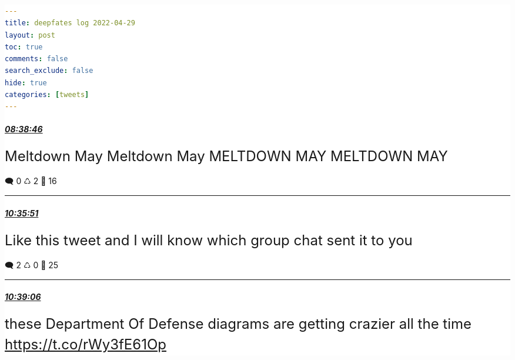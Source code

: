 ```yaml
---
title: deepfates log 2022-04-29
layout: post
toc: true
comments: false
search_exclude: false
hide: true
categories: [tweets]
---
```



#### <a href = "https://twitter.com/deepfates/status/1520049959969517569">*08:38:46*</a>

<font size="5">Meltdown May Meltdown May  MELTDOWN MAY MELTDOWN MAY</font>



🗨️ 0 ♺ 2 🤍  16   

---
    
#### <a href = "https://twitter.com/deepfates/status/1520079427140476928">*10:35:51*</a>

<font size="5">Like this tweet and I will know which group chat sent it to you</font>



🗨️ 2 ♺ 0 🤍  25   

---
    
#### <a href = "https://twitter.com/deepfates/status/1520080244031508480">*10:39:06*</a>

<font size="5">these Department Of Defense diagrams are getting crazier all the time  https://t.co/rWy3fE61Op</font>
